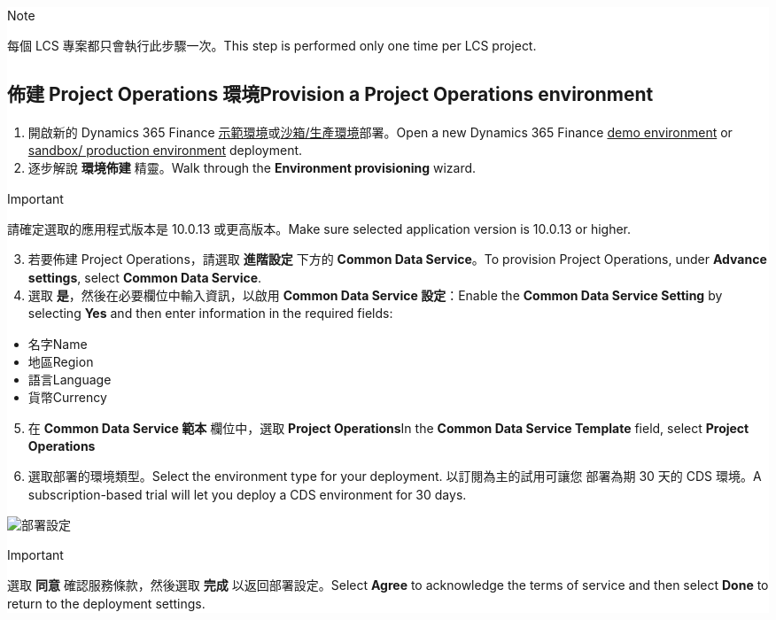 > [!NOTE]
> <span data-ttu-id="f6b27-110">每個 LCS 專案都只會執行此步驟一次。</span><span class="sxs-lookup"><span data-stu-id="f6b27-110">This step is performed only one time per LCS project.</span></span>

## <a name="provision-a-project-operations-environment"></a><span data-ttu-id="f6b27-111">佈建 Project Operations 環境</span><span class="sxs-lookup"><span data-stu-id="f6b27-111">Provision a Project Operations environment</span></span>

1. <span data-ttu-id="f6b27-112">開啟新的 Dynamics 365 Finance [示範環境](https://docs.microsoft.com/dynamics365/fin-ops-core/dev-itpro/deployment/deploy-demo-environment)或[沙箱/生產環境](https://docs.microsoft.com/dynamics365/fin-ops-core/dev-itpro/deployment/deployenvironment-newinfrastructure)部署。</span><span class="sxs-lookup"><span data-stu-id="f6b27-112">Open a new Dynamics 365 Finance [demo environment](https://docs.microsoft.com/dynamics365/fin-ops-core/dev-itpro/deployment/deploy-demo-environment) or [sandbox/ production environment](https://docs.microsoft.com/dynamics365/fin-ops-core/dev-itpro/deployment/deployenvironment-newinfrastructure) deployment.</span></span> 
2. <span data-ttu-id="f6b27-113">逐步解說 **環境佈建** 精靈。</span><span class="sxs-lookup"><span data-stu-id="f6b27-113">Walk through the **Environment provisioning** wizard.</span></span> 

> [!IMPORTANT]
> <span data-ttu-id="f6b27-114">請確定選取的應用程式版本是 10.0.13 或更高版本。</span><span class="sxs-lookup"><span data-stu-id="f6b27-114">Make sure selected application version is 10.0.13 or higher.</span></span>

3. <span data-ttu-id="f6b27-115">若要佈建 Project Operations，請選取 **進階設定** 下方的 **Common Data Service**。</span><span class="sxs-lookup"><span data-stu-id="f6b27-115">To provision Project Operations, under **Advance settings**, select **Common Data Service**.</span></span> 
4. <span data-ttu-id="f6b27-116">選取 **是**，然後在必要欄位中輸入資訊，以啟用 **Common Data Service 設定**：</span><span class="sxs-lookup"><span data-stu-id="f6b27-116">Enable the **Common Data Service Setting** by selecting **Yes** and then enter information in the required fields:</span></span>

  - <span data-ttu-id="f6b27-117">名字</span><span class="sxs-lookup"><span data-stu-id="f6b27-117">Name</span></span>
  - <span data-ttu-id="f6b27-118">地區</span><span class="sxs-lookup"><span data-stu-id="f6b27-118">Region</span></span>
  - <span data-ttu-id="f6b27-119">語言</span><span class="sxs-lookup"><span data-stu-id="f6b27-119">Language</span></span>
  - <span data-ttu-id="f6b27-120">貨幣</span><span class="sxs-lookup"><span data-stu-id="f6b27-120">Currency</span></span>
 
5. <span data-ttu-id="f6b27-121">在 **Common Data Service 範本** 欄位中，選取 **Project Operations**</span><span class="sxs-lookup"><span data-stu-id="f6b27-121">In the **Common Data Service Template** field, select **Project Operations**</span></span> 

6. <span data-ttu-id="f6b27-122">選取部署的環境類型。</span><span class="sxs-lookup"><span data-stu-id="f6b27-122">Select the environment type for your deployment.</span></span> <span data-ttu-id="f6b27-123">以訂閱為主的試用可讓您 部署為期 30 天的 CDS 環境。</span><span class="sxs-lookup"><span data-stu-id="f6b27-123">A subscription-based trial will let you deploy a CDS environment for 30 days.</span></span> 

![部署設定](./media/1DeploymentSettings.png)

> [!IMPORTANT]
> <span data-ttu-id="f6b27-125">選取 **同意** 確認服務條款，然後選取 **完成** 以返回部署設定。</span><span class="sxs-lookup"><span data-stu-id="f6b27-125">Select **Agree** to acknowledge the terms of service and then select **Done** to return to the deployment settings.</span></span>

